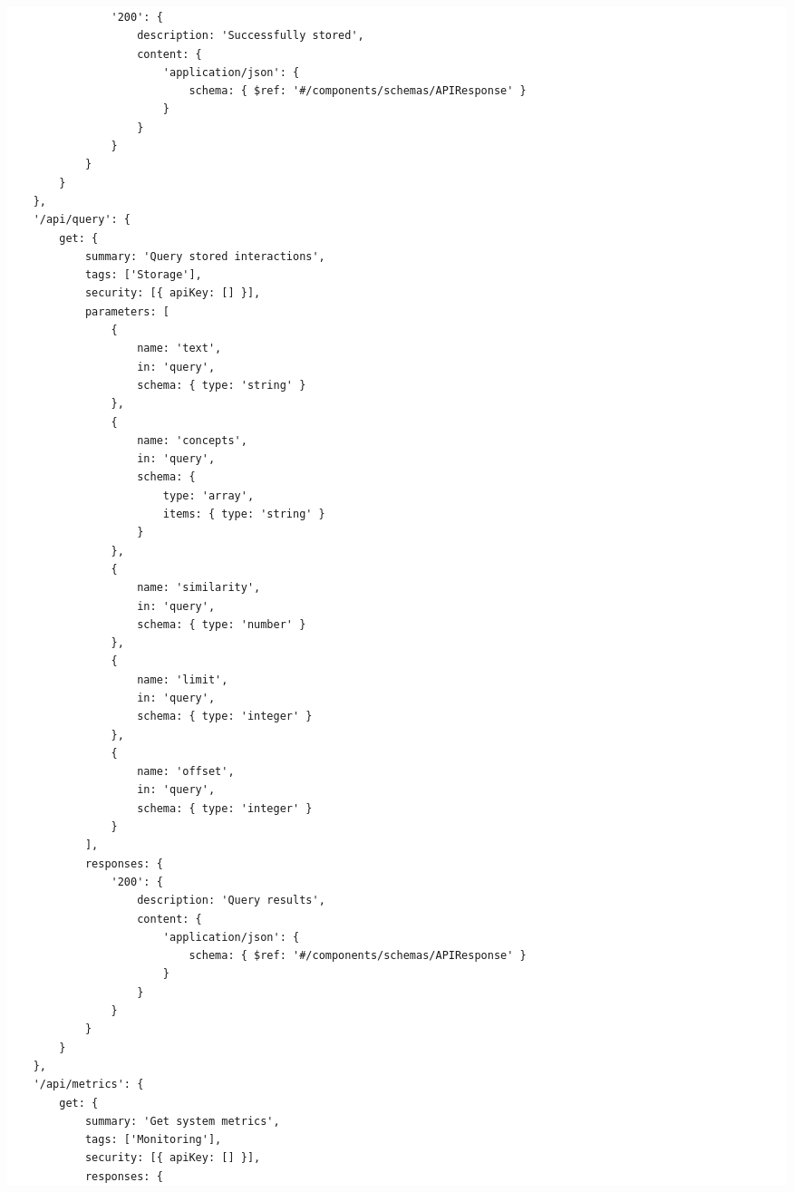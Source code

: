                    '200': {
                        description: 'Successfully stored',
                        content: {
                            'application/json': {
                                schema: { $ref: '#/components/schemas/APIResponse' }
                            }
                        }
                    }
                }
            }
        },
        '/api/query': {
            get: {
                summary: 'Query stored interactions',
                tags: ['Storage'],
                security: [{ apiKey: [] }],
                parameters: [
                    {
                        name: 'text',
                        in: 'query',
                        schema: { type: 'string' }
                    },
                    {
                        name: 'concepts',
                        in: 'query',
                        schema: {
                            type: 'array',
                            items: { type: 'string' }
                        }
                    },
                    {
                        name: 'similarity',
                        in: 'query',
                        schema: { type: 'number' }
                    },
                    {
                        name: 'limit',
                        in: 'query',
                        schema: { type: 'integer' }
                    },
                    {
                        name: 'offset',
                        in: 'query',
                        schema: { type: 'integer' }
                    }
                ],
                responses: {
                    '200': {
                        description: 'Query results',
                        content: {
                            'application/json': {
                                schema: { $ref: '#/components/schemas/APIResponse' }
                            }
                        }
                    }
                }
            }
        },
        '/api/metrics': {
            get: {
                summary: 'Get system metrics',
                tags: ['Monitoring'],
                security: [{ apiKey: [] }],
                responses: {